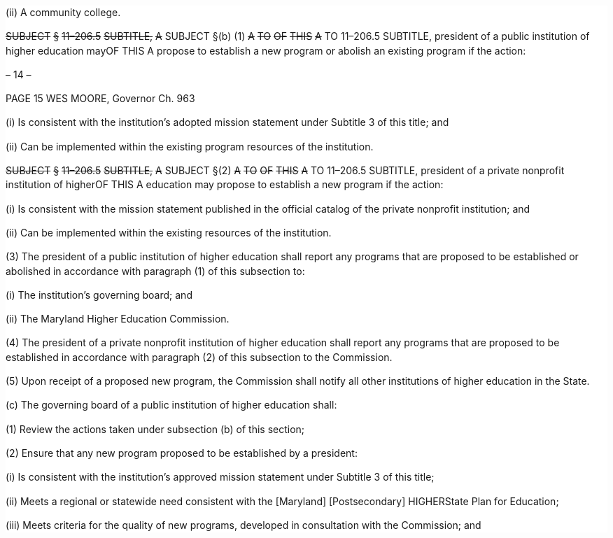 (ii) A community college.

~~SUBJECT~~ ~~§~~ ~~11–206.5~~ ~~SUBTITLE,~~ ~~A~~ SUBJECT §(b) (1) ~~A~~ ~~TO~~ ~~OF~~ ~~THIS~~ ~~A~~ TO
11–206.5 SUBTITLE, president of a public institution of higher education mayOF THIS A
propose to establish a new program or abolish an existing program if the action:

– 14 –

PAGE 15
WES MOORE, Governor Ch. 963

(i) Is consistent with the institution’s adopted mission statement
under Subtitle 3 of this title; and

(ii) Can be implemented within the existing program resources of
the institution.

~~SUBJECT~~ ~~§~~ ~~11–206.5~~ ~~SUBTITLE,~~ ~~A~~ SUBJECT §(2) ~~A~~ ~~TO~~ ~~OF~~ ~~THIS~~ ~~A~~ TO
11–206.5 SUBTITLE, president of a private nonprofit institution of higherOF THIS A
education may propose to establish a new program if the action:

(i) Is consistent with the mission statement published in the official
catalog of the private nonprofit institution; and

(ii) Can be implemented within the existing resources of the
institution.

(3) The president of a public institution of higher education shall report
any programs that are proposed to be established or abolished in accordance with
paragraph (1) of this subsection to:

(i) The institution’s governing board; and

(ii) The Maryland Higher Education Commission.

(4) The president of a private nonprofit institution of higher education
shall report any programs that are proposed to be established in accordance with paragraph
(2) of this subsection to the Commission.

(5) Upon receipt of a proposed new program, the Commission shall notify
all other institutions of higher education in the State.

(c) The governing board of a public institution of higher education shall:

(1) Review the actions taken under subsection (b) of this section;

(2) Ensure that any new program proposed to be established by a
president:

(i) Is consistent with the institution’s approved mission statement
under Subtitle 3 of this title;

(ii) Meets a regional or statewide need consistent with the
[Maryland] [Postsecondary] HIGHERState Plan for Education;

(iii) Meets criteria for the quality of new programs, developed in
consultation with the Commission; and
